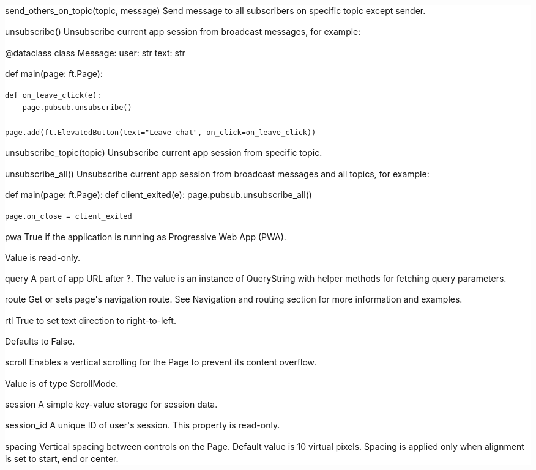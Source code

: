 send_others_on_topic(topic, message)
Send message to all subscribers on specific topic except sender.

unsubscribe()
Unsubscribe current app session from broadcast messages, for example:

@dataclass
class Message:
    user: str
    text: str

def main(page: ft.Page):

    def on_leave_click(e):
        page.pubsub.unsubscribe()

    page.add(ft.ElevatedButton(text="Leave chat", on_click=on_leave_click))

unsubscribe_topic(topic)
Unsubscribe current app session from specific topic.

unsubscribe_all()
Unsubscribe current app session from broadcast messages and all topics, for example:

def main(page: ft.Page):
    def client_exited(e):
        page.pubsub.unsubscribe_all()

    page.on_close = client_exited

pwa
True if the application is running as Progressive Web App (PWA).

Value is read-only.

query
A part of app URL after ?. The value is an instance of QueryString with helper methods for fetching query parameters.

route
Get or sets page's navigation route. See Navigation and routing section for more information and examples.

rtl
True to set text direction to right-to-left.

Defaults to False.

scroll
Enables a vertical scrolling for the Page to prevent its content overflow.

Value is of type ScrollMode.

session
A simple key-value storage for session data.

session_id
A unique ID of user's session. This property is read-only.

spacing
Vertical spacing between controls on the Page. Default value is 10 virtual pixels. Spacing is applied only when alignment is set to start, end or center.
